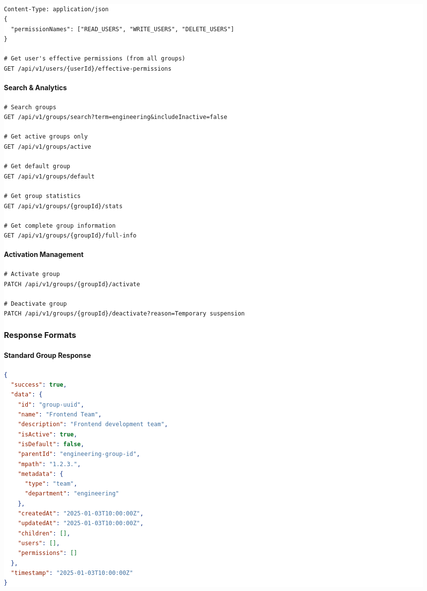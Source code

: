 ```http
Content-Type: application/json
{
  "permissionNames": ["READ_USERS", "WRITE_USERS", "DELETE_USERS"]
}

# Get user's effective permissions (from all groups)
GET /api/v1/users/{userId}/effective-permissions
```

#### Search & Analytics
```http
# Search groups
GET /api/v1/groups/search?term=engineering&includeInactive=false

# Get active groups only
GET /api/v1/groups/active

# Get default group
GET /api/v1/groups/default

# Get group statistics
GET /api/v1/groups/{groupId}/stats

# Get complete group information
GET /api/v1/groups/{groupId}/full-info
```

#### Activation Management
```http
# Activate group
PATCH /api/v1/groups/{groupId}/activate

# Deactivate group
PATCH /api/v1/groups/{groupId}/deactivate?reason=Temporary suspension
```

### Response Formats

#### Standard Group Response
```json
{
  "success": true,
  "data": {
    "id": "group-uuid",
    "name": "Frontend Team",
    "description": "Frontend development team",
    "isActive": true,
    "isDefault": false,
    "parentId": "engineering-group-id",
    "mpath": "1.2.3.",
    "metadata": {
      "type": "team",
      "department": "engineering"
    },
    "createdAt": "2025-01-03T10:00:00Z",
    "updatedAt": "2025-01-03T10:00:00Z",
    "children": [],
    "users": [],
    "permissions": []
  },
  "timestamp": "2025-01-03T10:00:00Z"
}
```
